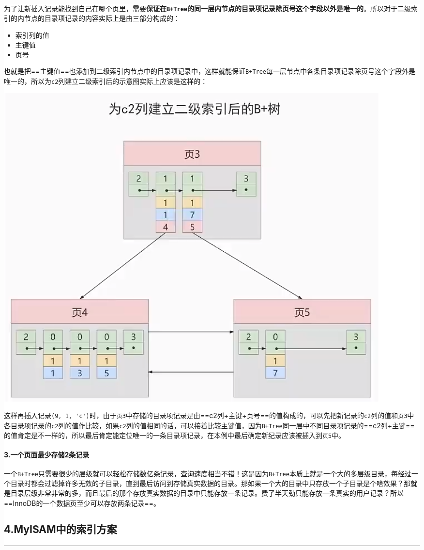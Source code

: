 为了让新插入记录能找到自己在哪个页里，需要**保证在`B+Tree`的同一层内节点的目录项记录除页号这个字段以外是唯一的**。所以对于二级索引的内节点的目录项记录的内容实际上是由三部分构成的：

- 索引列的值
- 主键值
- 页号

也就是把==主键值==也添加到二级索引内节点中的目录项记录中，这样就能保证`B+Tree`每一层节点中各条目录项记录除页号这个字段外是唯一的，所以为`c2`列建立二级索引后的示意图实际上应该是这样的：

![image-20220608230756181](第06章_索引的数据结构.assets\image-20220608230756181.png)

这样再插入记录`(9, 1, 'c')`时，由于`页3`中存储的目录项记录是由==c2列+主键+页号==的值构成的，可以先把新记录的`c2`列的值和`页3`中各目录项记录的`c2`列的值作比较，如果`c2`列的值相同的话，可以接着比较主键值，因为`B+Tree`同一层中不同目录项记录的==c2列+主键==的值肯定是不一样的，所以最后肯定能定位唯一的一条目录项记录，在本例中最后确定新纪录应该被插入到`页5`中。

#### 3.一个页面最少存储2条记录

一个`B+Tree`只需要很少的层级就可以轻松存储数亿条记录，查询速度相当不错！这是因为`B+Tree`本质上就是一个大的多层级目录，每经过一个目录时都会过滤掉许多无效的子目录，直到最后访问到存储真实数据的目录。那如果一个大的目录中只存放一个子目录是个啥效果？那就是目录层级非常非常的多，而且最后的那个存放真实数据的目录中只能存放一条记录。费了半天劲只能存放一条真实的用户记录？所以==InnoDB的一个数据页至少可以存放两条记录==。

## 4.MyISAM中的索引方案

---